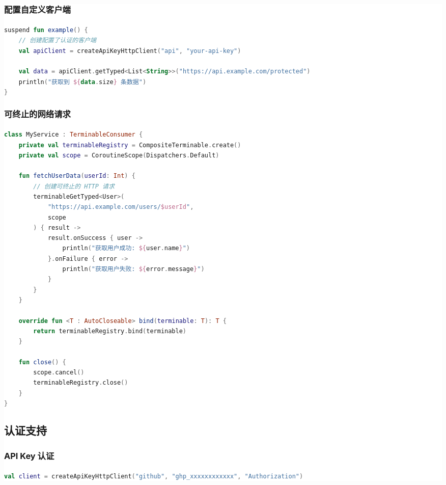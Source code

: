 ### 配置自定义客户端

```kotlin
suspend fun example() {
    // 创建配置了认证的客户端
    val apiClient = createApiKeyHttpClient("api", "your-api-key")

    val data = apiClient.getTyped<List<String>>("https://api.example.com/protected")
    println("获取到 ${data.size} 条数据")
}
```

### 可终止的网络请求

```kotlin
class MyService : TerminableConsumer {
    private val terminableRegistry = CompositeTerminable.create()
    private val scope = CoroutineScope(Dispatchers.Default)

    fun fetchUserData(userId: Int) {
        // 创建可终止的 HTTP 请求
        terminableGetTyped<User>(
            "https://api.example.com/users/$userId",
            scope
        ) { result ->
            result.onSuccess { user ->
                println("获取用户成功: ${user.name}")
            }.onFailure { error ->
                println("获取用户失败: ${error.message}")
            }
        }
    }

    override fun <T : AutoCloseable> bind(terminable: T): T {
        return terminableRegistry.bind(terminable)
    }

    fun close() {
        scope.cancel()
        terminableRegistry.close()
    }
}
```

## 认证支持

### API Key 认证

```kotlin
val client = createApiKeyHttpClient("github", "ghp_xxxxxxxxxxxx", "Authorization")
```
